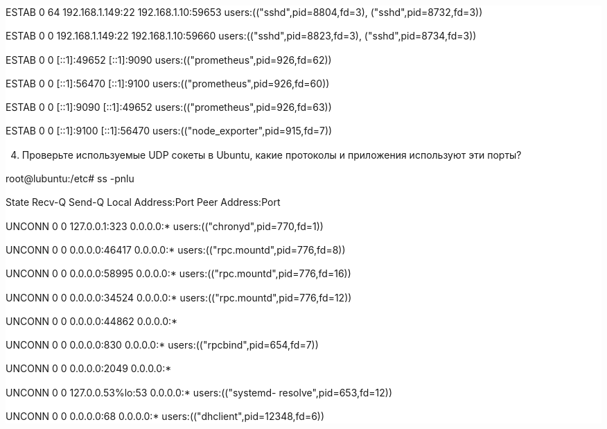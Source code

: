 ESTAB     0           64                 192.168.1.149:22                192.168.1.10:59653       users:(("sshd",pid=8804,fd=3),
("sshd",pid=8732,fd=3))

ESTAB     0           0                  192.168.1.149:22                192.168.1.10:59660       users:(("sshd",pid=8823,fd=3),
("sshd",pid=8734,fd=3))

ESTAB     0           0                          [::1]:49652                    [::1]:9090        users:(("prometheus",pid=926,fd=62))

ESTAB     0           0                          [::1]:56470                    [::1]:9100        users:(("prometheus",pid=926,fd=60))

ESTAB     0           0                          [::1]:9090                     [::1]:49652       users:(("prometheus",pid=926,fd=63))

ESTAB     0           0                          [::1]:9100                     [::1]:56470       users:(("node_exporter",pid=915,fd=7))










4. Проверьте используемые UDP сокеты в Ubuntu, какие протоколы и приложения используют эти порты?



root@lubuntu:/etc# ss -pnlu

State        Recv-Q        Send-Q                Local Address:Port                Peer Address:Port

UNCONN       0             0                         127.0.0.1:323                      0.0.0.0:*           users:(("chronyd",pid=770,fd=1))

UNCONN       0             0                           0.0.0.0:46417                    0.0.0.0:*           users:(("rpc.mountd",pid=776,fd=8))

UNCONN       0             0                           0.0.0.0:58995                    0.0.0.0:*           users:(("rpc.mountd",pid=776,fd=16))

UNCONN       0             0                           0.0.0.0:34524                    0.0.0.0:*           users:(("rpc.mountd",pid=776,fd=12))

UNCONN       0             0                           0.0.0.0:44862                    0.0.0.0:*

UNCONN       0             0                           0.0.0.0:830                      0.0.0.0:*           users:(("rpcbind",pid=654,fd=7))

UNCONN       0             0                           0.0.0.0:2049                     0.0.0.0:*

UNCONN       0             0                     127.0.0.53%lo:53                       0.0.0.0:*           users:(("systemd-
resolve",pid=653,fd=12))

UNCONN       0             0                           0.0.0.0:68                       0.0.0.0:*           users:(("dhclient",pid=12348,fd=6))
